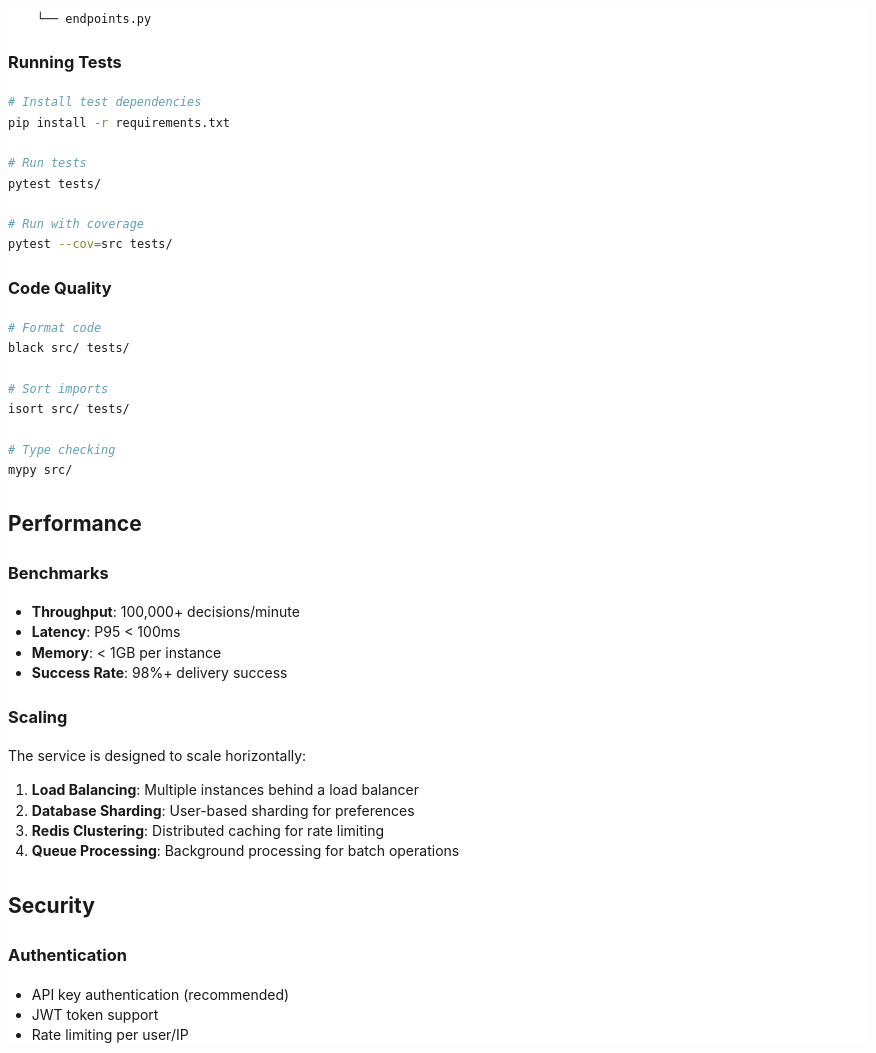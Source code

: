 ```
    └── endpoints.py
```

### Running Tests

```bash
# Install test dependencies
pip install -r requirements.txt

# Run tests
pytest tests/

# Run with coverage
pytest --cov=src tests/
```

### Code Quality

```bash
# Format code
black src/ tests/

# Sort imports
isort src/ tests/

# Type checking
mypy src/
```

## Performance

### Benchmarks

- **Throughput**: 100,000+ decisions/minute
- **Latency**: P95 < 100ms
- **Memory**: < 1GB per instance
- **Success Rate**: 98%+ delivery success

### Scaling

The service is designed to scale horizontally:

1. **Load Balancing**: Multiple instances behind a load balancer
2. **Database Sharding**: User-based sharding for preferences
3. **Redis Clustering**: Distributed caching for rate limiting
4. **Queue Processing**: Background processing for batch operations

## Security

### Authentication
- API key authentication (recommended)
- JWT token support
- Rate limiting per user/IP
